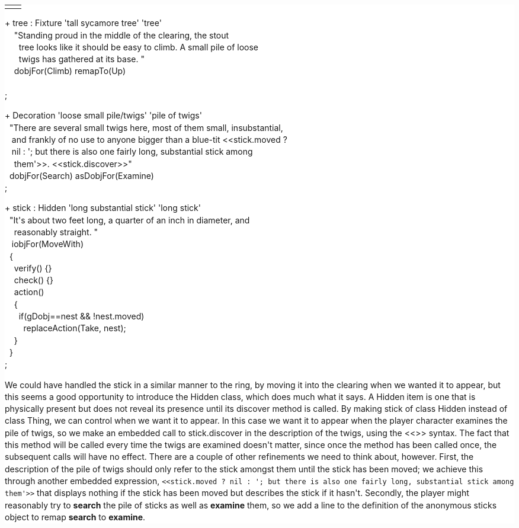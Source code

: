|     |     |
|-----|-----|
|     |     |

+ tree : Fixture 'tall sycamore tree' 'tree'  
    "Standing proud in the middle of the clearing, the stout  
      tree looks like it should be easy to climb. A small pile of loose   
      twigs has gathered at its base. "  
    dobjFor(Climb) remapTo(Up)    
     
;  
  
+ Decoration 'loose small pile/twigs' 'pile of twigs'  
  "There are several small twigs here, most of them small, insubstantial,  
   and frankly of no use to anyone bigger than a blue-tit \<\<stick.moved ?  
   nil : '; but there is also one fairly long, substantial stick among   
    them'\>\>. \<\<stick.discover\>\>"  
  dobjFor(Search) asDobjFor(Examine)   
;  
  
+ stick : Hidden 'long substantial stick' 'long stick'  
  "It's about two feet long, a quarter of an inch in diameter, and   
    reasonably straight. "  
   iobjFor(MoveWith)  
  {  
    verify() {}  
    check() {}  
    action()  
    {  
      if(gDobj==nest && !nest.moved)  
        replaceAction(Take, nest);        
    }  
  }  
;  
  
We could have handled the stick in a similar manner to the ring, by
moving it into the clearing when we wanted it to appear, but this seems
a good opportunity to introduce the Hidden class, which does much what
it says. A Hidden item is one that is physically present but does not
reveal its presence until its discover method is called. By making stick
of class Hidden instead of class Thing, we can control when we want it
to appear. In this case we want it to appear when the player character
examines the pile of twigs, so we make an embedded call to
stick.discover in the description of the twigs, using the \<\<\>\>
syntax. The fact that this method will be called every time the twigs
are examined doesn't matter, since once the method has been called once,
the subsequent calls will have no effect. There are a couple of other
refinements we need to think about, however. First, the description of
the pile of twigs should only refer to the stick amongst them until the
stick has been moved; we achieve this through another embedded
expression,
`<<stick.moved ? nil : '; but there is also one fairly long, substantial stick among them'>>`
that displays nothing if the stick has been moved but describes the
stick if it hasn't. Secondly, the player might reasonably try to
**search** the pile of sticks as well as **examine** them, so we add a
line to the definition of the anonymous sticks object to remap
**search** to **examine**.  
  